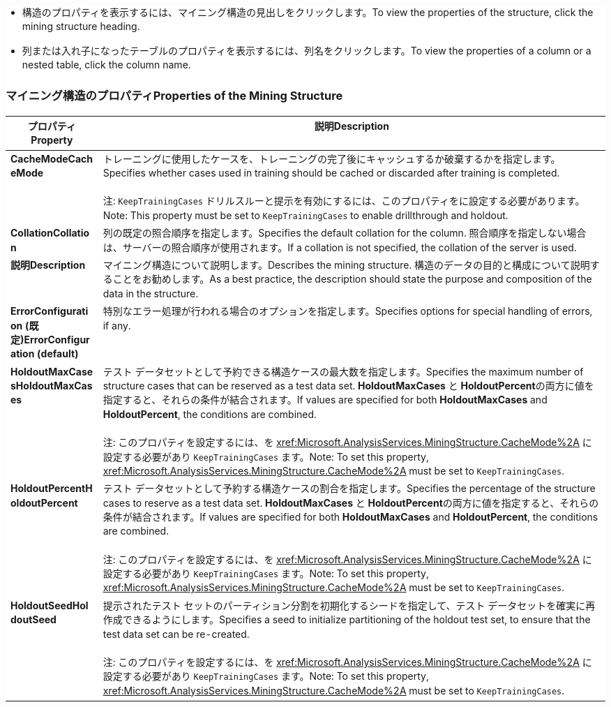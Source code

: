 -   <span data-ttu-id="403d8-108">構造のプロパティを表示するには、マイニング構造の見出しをクリックします。</span><span class="sxs-lookup"><span data-stu-id="403d8-108">To view the properties of the structure, click the mining structure heading.</span></span>  
  
-   <span data-ttu-id="403d8-109">列または入れ子になったテーブルのプロパティを表示するには、列名をクリックします。</span><span class="sxs-lookup"><span data-stu-id="403d8-109">To view the properties of a column or a nested table, click the column name.</span></span>  
  
### <a name="properties-of-the-mining-structure"></a><span data-ttu-id="403d8-110">マイニング構造のプロパティ</span><span class="sxs-lookup"><span data-stu-id="403d8-110">Properties of the Mining Structure</span></span>  
  
|<span data-ttu-id="403d8-111">プロパティ</span><span class="sxs-lookup"><span data-stu-id="403d8-111">Property</span></span>|<span data-ttu-id="403d8-112">説明</span><span class="sxs-lookup"><span data-stu-id="403d8-112">Description</span></span>|  
|--------------|-----------------|  
|<span data-ttu-id="403d8-113">**CacheMode**</span><span class="sxs-lookup"><span data-stu-id="403d8-113">**CacheMode**</span></span>|<span data-ttu-id="403d8-114">トレーニングに使用したケースを、トレーニングの完了後にキャッシュするか破棄するかを指定します。</span><span class="sxs-lookup"><span data-stu-id="403d8-114">Specifies whether cases used in training should be cached or discarded after training is completed.</span></span><br /><br /> <span data-ttu-id="403d8-115">注: `KeepTrainingCases` ドリルスルーと提示を有効にするには、このプロパティをに設定する必要があります。</span><span class="sxs-lookup"><span data-stu-id="403d8-115">Note: This property must be set to `KeepTrainingCases` to enable drillthrough and holdout.</span></span>|  
|<span data-ttu-id="403d8-116">**Collation**</span><span class="sxs-lookup"><span data-stu-id="403d8-116">**Collation**</span></span>|<span data-ttu-id="403d8-117">列の既定の照合順序を指定します。</span><span class="sxs-lookup"><span data-stu-id="403d8-117">Specifies the default collation for the column.</span></span> <span data-ttu-id="403d8-118">照合順序を指定しない場合は、サーバーの照合順序が使用されます。</span><span class="sxs-lookup"><span data-stu-id="403d8-118">If a collation is not specified, the collation of the server is used.</span></span>|  
|<span data-ttu-id="403d8-119">**説明**</span><span class="sxs-lookup"><span data-stu-id="403d8-119">**Description**</span></span>|<span data-ttu-id="403d8-120">マイニング構造について説明します。</span><span class="sxs-lookup"><span data-stu-id="403d8-120">Describes the mining structure.</span></span> <span data-ttu-id="403d8-121">構造のデータの目的と構成について説明することをお勧めします。</span><span class="sxs-lookup"><span data-stu-id="403d8-121">As a best practice, the description should state the purpose and composition of the data in the structure.</span></span>|  
|<span data-ttu-id="403d8-122">**ErrorConfiguration (既定)**</span><span class="sxs-lookup"><span data-stu-id="403d8-122">**ErrorConfiguration (default)**</span></span>|<span data-ttu-id="403d8-123">特別なエラー処理が行われる場合のオプションを指定します。</span><span class="sxs-lookup"><span data-stu-id="403d8-123">Specifies options for special handling of errors, if any.</span></span>|  
|<span data-ttu-id="403d8-124">**HoldoutMaxCases**</span><span class="sxs-lookup"><span data-stu-id="403d8-124">**HoldoutMaxCases**</span></span>|<span data-ttu-id="403d8-125">テスト データセットとして予約できる構造ケースの最大数を指定します。</span><span class="sxs-lookup"><span data-stu-id="403d8-125">Specifies the maximum number of structure cases that can be reserved as a test data set.</span></span>  <span data-ttu-id="403d8-126">**HoldoutMaxCases** と **HoldoutPercent**の両方に値を指定すると、それらの条件が結合されます。</span><span class="sxs-lookup"><span data-stu-id="403d8-126">If values are specified for both **HoldoutMaxCases** and **HoldoutPercent**, the conditions are combined.</span></span><br /><br /> <span data-ttu-id="403d8-127">注: このプロパティを設定するには、を <xref:Microsoft.AnalysisServices.MiningStructure.CacheMode%2A> に設定する必要があり `KeepTrainingCases` ます。</span><span class="sxs-lookup"><span data-stu-id="403d8-127">Note: To set this property, <xref:Microsoft.AnalysisServices.MiningStructure.CacheMode%2A> must be set to `KeepTrainingCases`.</span></span>|  
|<span data-ttu-id="403d8-128">**HoldoutPercent**</span><span class="sxs-lookup"><span data-stu-id="403d8-128">**HoldoutPercent**</span></span>|<span data-ttu-id="403d8-129">テスト データセットとして予約する構造ケースの割合を指定します。</span><span class="sxs-lookup"><span data-stu-id="403d8-129">Specifies the percentage of the structure cases to reserve as a test data set.</span></span> <span data-ttu-id="403d8-130">**HoldoutMaxCases** と **HoldoutPercent**の両方に値を指定すると、それらの条件が結合されます。</span><span class="sxs-lookup"><span data-stu-id="403d8-130">If values are specified for both **HoldoutMaxCases** and **HoldoutPercent**, the conditions are combined.</span></span><br /><br /> <span data-ttu-id="403d8-131">注: このプロパティを設定するには、を <xref:Microsoft.AnalysisServices.MiningStructure.CacheMode%2A> に設定する必要があり `KeepTrainingCases` ます。</span><span class="sxs-lookup"><span data-stu-id="403d8-131">Note: To set this property, <xref:Microsoft.AnalysisServices.MiningStructure.CacheMode%2A> must be set to `KeepTrainingCases`.</span></span>|  
|<span data-ttu-id="403d8-132">**HoldoutSeed**</span><span class="sxs-lookup"><span data-stu-id="403d8-132">**HoldoutSeed**</span></span>|<span data-ttu-id="403d8-133">提示されたテスト セットのパーティション分割を初期化するシードを指定して、テスト データセットを確実に再作成できるようにします。</span><span class="sxs-lookup"><span data-stu-id="403d8-133">Specifies a seed to initialize partitioning of the holdout test set, to ensure that the test data set can be re-created.</span></span><br /><br /> <span data-ttu-id="403d8-134">注: このプロパティを設定するには、を <xref:Microsoft.AnalysisServices.MiningStructure.CacheMode%2A> に設定する必要があり `KeepTrainingCases` ます。</span><span class="sxs-lookup"><span data-stu-id="403d8-134">Note: To set this property, <xref:Microsoft.AnalysisServices.MiningStructure.CacheMode%2A> must be set to `KeepTrainingCases`.</span></span>|  